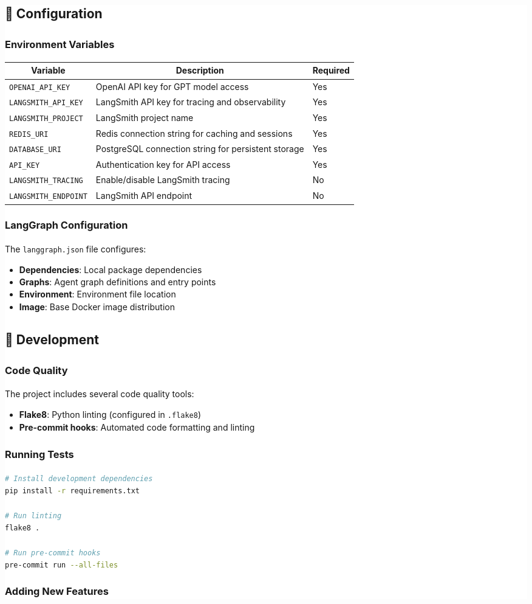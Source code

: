## 🔧 Configuration

### Environment Variables

| Variable | Description | Required |
|----------|-------------|----------|
| `OPENAI_API_KEY` | OpenAI API key for GPT model access | Yes |
| `LANGSMITH_API_KEY` | LangSmith API key for tracing and observability | Yes |
| `LANGSMITH_PROJECT` | LangSmith project name | Yes |
| `REDIS_URI` | Redis connection string for caching and sessions | Yes |
| `DATABASE_URI` | PostgreSQL connection string for persistent storage | Yes |
| `API_KEY` | Authentication key for API access | Yes |
| `LANGSMITH_TRACING` | Enable/disable LangSmith tracing | No |
| `LANGSMITH_ENDPOINT` | LangSmith API endpoint | No |

### LangGraph Configuration

The `langgraph.json` file configures:
- **Dependencies**: Local package dependencies
- **Graphs**: Agent graph definitions and entry points
- **Environment**: Environment file location
- **Image**: Base Docker image distribution

## 🧪 Development

### Code Quality

The project includes several code quality tools:

- **Flake8**: Python linting (configured in `.flake8`)
- **Pre-commit hooks**: Automated code formatting and linting

### Running Tests

```bash
# Install development dependencies
pip install -r requirements.txt

# Run linting
flake8 .

# Run pre-commit hooks
pre-commit run --all-files
```

### Adding New Features
